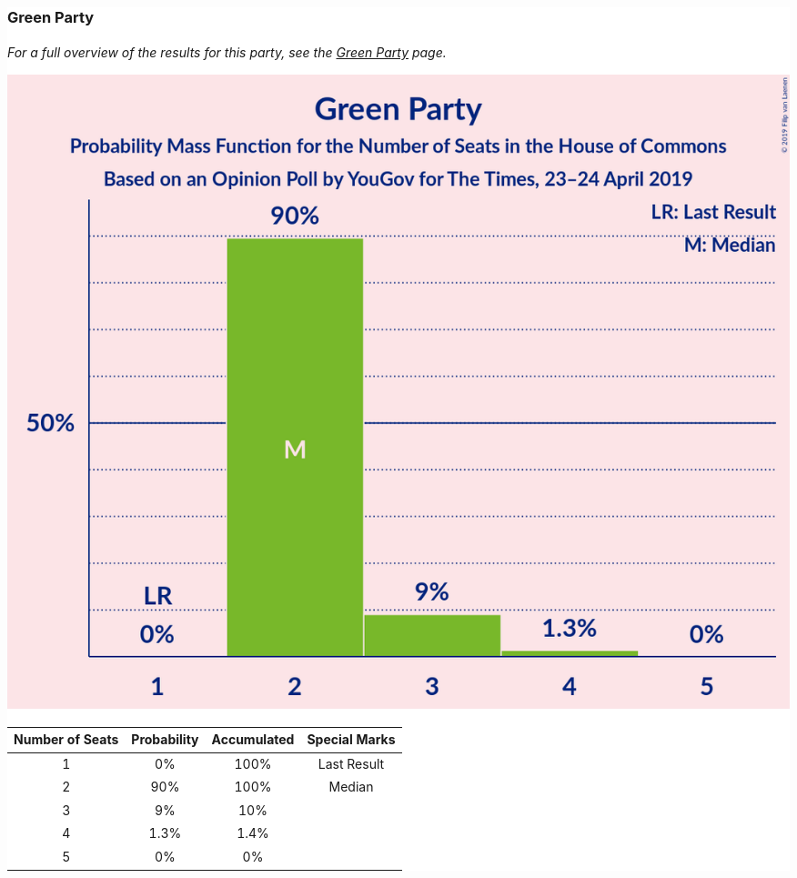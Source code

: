 ### Green Party

*For a full overview of the results for this party, see the [Green Party](party-greenparty.html) page.*

![Graph with seats probability mass function not yet produced](2019-04-24-YouGov-seats-pmf-greenparty.png "Seats Probability Mass Function")

| Number of Seats | Probability | Accumulated | Special Marks |
|:---------------:|:-----------:|:-----------:|:-------------:|
| 1 | 0% | 100% | Last Result |
| 2 | 90% | 100% | Median |
| 3 | 9% | 10% |  |
| 4 | 1.3% | 1.4% |  |
| 5 | 0% | 0% |  |
